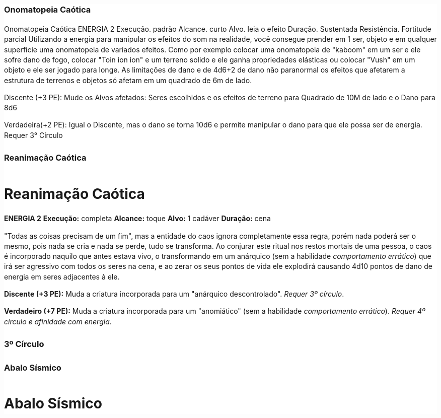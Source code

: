 ### Onomatopeia Caótica

Onomatopeia Caótica
 ENERGIA 2
 Execução. padrão
 Alcance. curto
 Alvo. leia o efeito
 Duração. Sustentada
 Resistência. Fortitude parcial
 Utilizando a energia para manipular os efeitos do som na realidade, você consegue prender em 1 ser, objeto e em qualquer superfície uma onomatopeia de variados efeitos. Como por exemplo colocar uma onomatopeia de "kaboom" em um ser e ele sofre dano de fogo, colocar "Toin ion ion" e um terreno solido e ele ganha propriedades elásticas ou colocar "Vush" em um objeto e ele ser jogado para longe. As limitações de dano e de 4d6+2 de dano não paranormal os efeitos que afetarem a estrutura de terrenos e objetos só afetam em um quadrado de 6m de lado.

 Discente (+3 PE): Mude os Alvos afetados: Seres escolhidos e os efeitos de terreno para Quadrado de 10M de lado e o Dano para 8d6

 Verdadeira(+2 PE): Igual o Discente, mas o dano se torna 10d6 e permite manipular o dano para que ele possa ser de energia. Requer 3° Círculo

### Reanimação Caótica

# Reanimação Caótica

**ENERGIA 2**
**Execução:** completa
**Alcance:** toque
**Alvo:** 1 cadáver
**Duração:** cena

"Todas as coisas precisam de um fim", mas a entidade do caos ignora completamente essa regra, porém nada poderá ser o mesmo, pois nada se cria e nada se perde, tudo se transforma. Ao conjurar este ritual nos restos mortais de uma pessoa, o caos é incorporado naquilo que antes estava vivo, o transformando em um anárquico (sem a habilidade _comportamento errático_) que irá ser agressivo com todos os seres na cena, e ao zerar os seus pontos de vida ele explodirá causando 4d10 pontos de dano de energia em seres adjacentes à ele.

**Discente (+3 PE):** Muda a criatura incorporada para um "anárquico descontrolado".  _Requer 3º círculo_.

**Verdadeiro (+7 PE):** Muda a criatura incorporada para um "anomiático"  (sem a habilidade _comportamento errático_).  _Requer 4º círculo e afinidade com energia_.

### 3º Círculo

### Abalo Sísmico

# Abalo Sísmico

